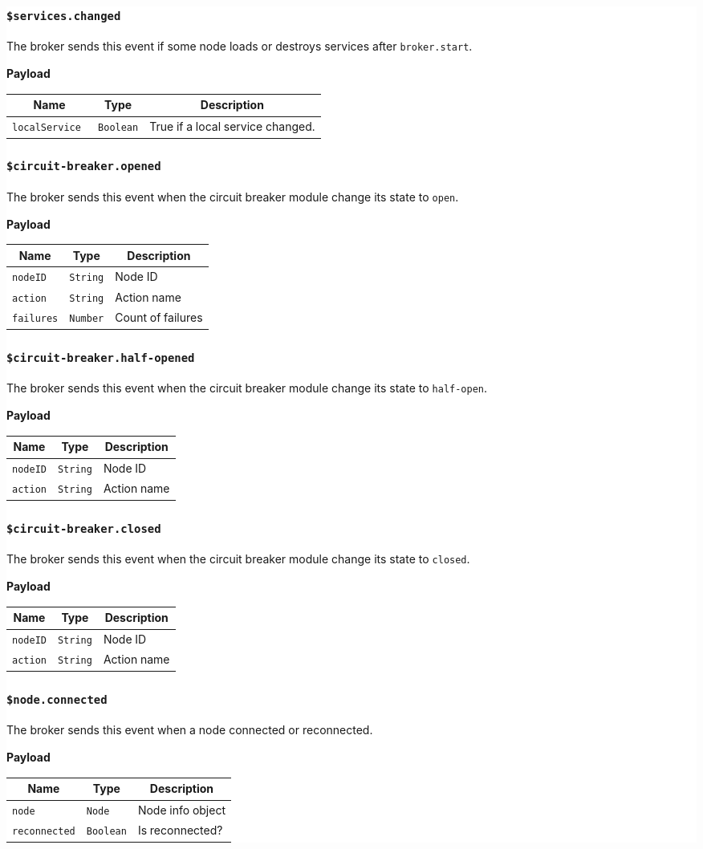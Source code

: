 ### `$services.changed`
The broker sends this event if some node loads or destroys services after `broker.start`.

**Payload**

| Name | Type | Description |
| ---- | ---- | ----------- |
| `localService ` | `Boolean` | True if a local service changed. |

### `$circuit-breaker.opened`
The broker sends this event when the circuit breaker module change its state to `open`.

**Payload**

| Name | Type | Description |
| ---- | ---- | ----------- |
| `nodeID` | `String` | Node ID |
| `action` | `String` | Action name |
| `failures` | `Number` | Count of failures |


### `$circuit-breaker.half-opened`
The broker sends this event when the circuit breaker module change its state to `half-open`.

**Payload**

| Name | Type | Description |
| ---- | ---- | ----------- |
| `nodeID` | `String` | Node ID |
| `action` | `String` | Action name |

### `$circuit-breaker.closed`
The broker sends this event when the circuit breaker module change its state to `closed`.

**Payload**

| Name | Type | Description |
| ---- | ---- | ----------- |
| `nodeID` | `String` | Node ID |
| `action` | `String` | Action name |

### `$node.connected`
The broker sends this event when a node connected or reconnected.

**Payload**

| Name | Type | Description |
| ---- | ---- | ----------- |
| `node` | `Node` | Node info object |
| `reconnected` | `Boolean` | Is reconnected? |
